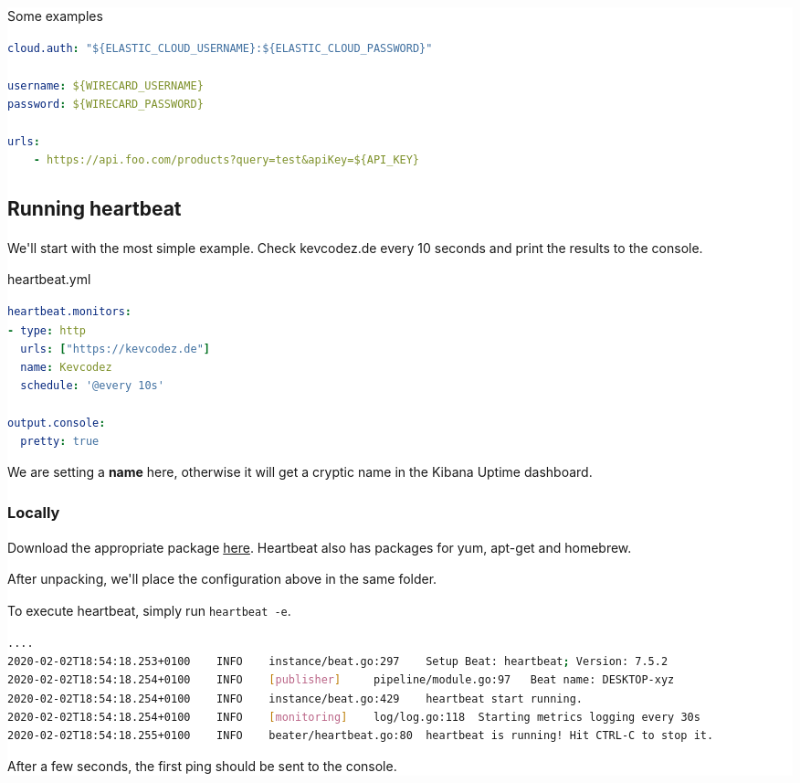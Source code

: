 Some examples

```yml
cloud.auth: "${ELASTIC_CLOUD_USERNAME}:${ELASTIC_CLOUD_PASSWORD}"

username: ${WIRECARD_USERNAME}
password: ${WIRECARD_PASSWORD}

urls:
    - https://api.foo.com/products?query=test&apiKey=${API_KEY}
```

## Running heartbeat

We'll start with the most simple example.
Check kevcodez.de every 10 seconds and print the results to the console.

heartbeat.yml
```yml
heartbeat.monitors:
- type: http
  urls: ["https://kevcodez.de"]
  name: Kevcodez
  schedule: '@every 10s'

output.console:
  pretty: true
```

We are setting a **name** here, otherwise it will get a cryptic name in the Kibana Uptime dashboard.

### Locally

Download the appropriate package [here](https://www.elastic.co/downloads/beats/heartbeat).
Heartbeat also has packages for yum, apt-get and homebrew.

After unpacking, we'll place the configuration above in the same folder.

To execute heartbeat, simply run `heartbeat -e`.

```sh
....
2020-02-02T18:54:18.253+0100    INFO    instance/beat.go:297    Setup Beat: heartbeat; Version: 7.5.2
2020-02-02T18:54:18.254+0100    INFO    [publisher]     pipeline/module.go:97   Beat name: DESKTOP-xyz
2020-02-02T18:54:18.254+0100    INFO    instance/beat.go:429    heartbeat start running.
2020-02-02T18:54:18.254+0100    INFO    [monitoring]    log/log.go:118  Starting metrics logging every 30s
2020-02-02T18:54:18.255+0100    INFO    beater/heartbeat.go:80  heartbeat is running! Hit CTRL-C to stop it.
```

After a few seconds, the first ping should be sent to the console.
